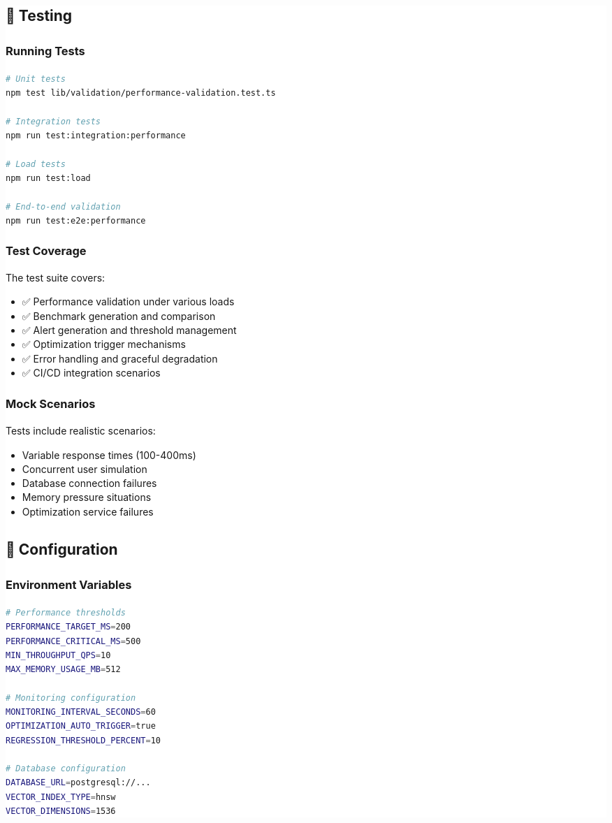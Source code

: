 ## 🧪 Testing

### Running Tests

```bash
# Unit tests
npm test lib/validation/performance-validation.test.ts

# Integration tests
npm run test:integration:performance

# Load tests
npm run test:load

# End-to-end validation
npm run test:e2e:performance
```

### Test Coverage

The test suite covers:
- ✅ Performance validation under various loads
- ✅ Benchmark generation and comparison
- ✅ Alert generation and threshold management
- ✅ Optimization trigger mechanisms
- ✅ Error handling and graceful degradation
- ✅ CI/CD integration scenarios

### Mock Scenarios

Tests include realistic scenarios:
- Variable response times (100-400ms)
- Concurrent user simulation
- Database connection failures
- Memory pressure situations
- Optimization service failures

## 🔧 Configuration

### Environment Variables

```bash
# Performance thresholds
PERFORMANCE_TARGET_MS=200
PERFORMANCE_CRITICAL_MS=500
MIN_THROUGHPUT_QPS=10
MAX_MEMORY_USAGE_MB=512

# Monitoring configuration
MONITORING_INTERVAL_SECONDS=60
OPTIMIZATION_AUTO_TRIGGER=true
REGRESSION_THRESHOLD_PERCENT=10

# Database configuration
DATABASE_URL=postgresql://...
VECTOR_INDEX_TYPE=hnsw
VECTOR_DIMENSIONS=1536
```
